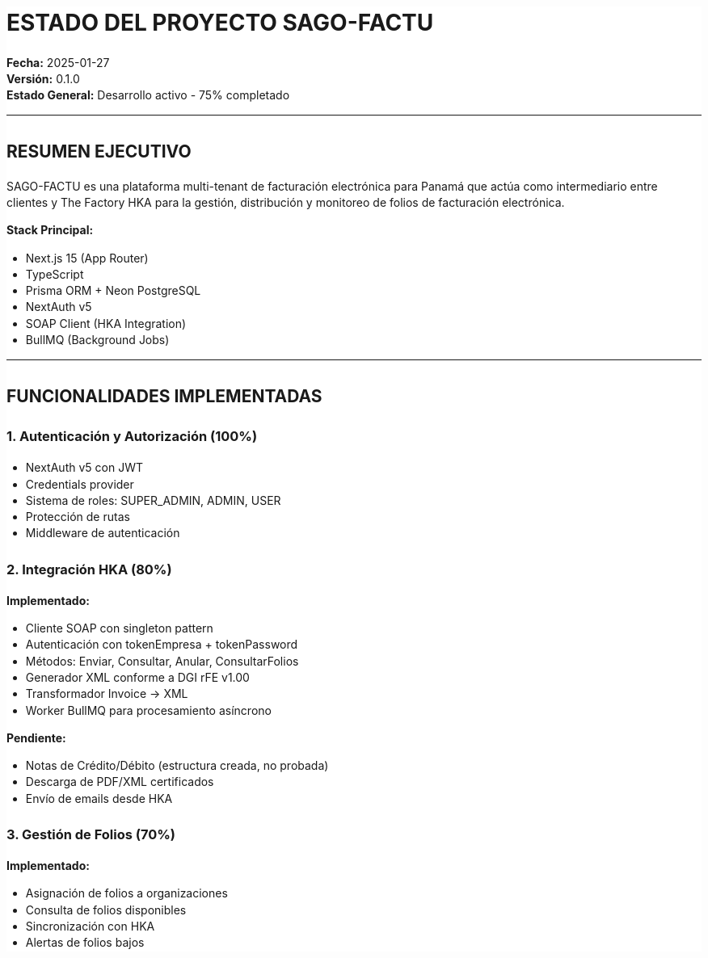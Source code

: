 # ESTADO DEL PROYECTO SAGO-FACTU

**Fecha:** 2025-01-27  
**Versión:** 0.1.0  
**Estado General:** Desarrollo activo - 75% completado

---

## RESUMEN EJECUTIVO

SAGO-FACTU es una plataforma multi-tenant de facturación electrónica para Panamá que actúa como intermediario entre clientes y The Factory HKA para la gestión, distribución y monitoreo de folios de facturación electrónica.

**Stack Principal:**
- Next.js 15 (App Router)
- TypeScript
- Prisma ORM + Neon PostgreSQL
- NextAuth v5
- SOAP Client (HKA Integration)
- BullMQ (Background Jobs)

---

## FUNCIONALIDADES IMPLEMENTADAS

### 1. Autenticación y Autorización (100%)
- NextAuth v5 con JWT
- Credentials provider
- Sistema de roles: SUPER_ADMIN, ADMIN, USER
- Protección de rutas
- Middleware de autenticación

### 2. Integración HKA (80%)
**Implementado:**
- Cliente SOAP con singleton pattern
- Autenticación con tokenEmpresa + tokenPassword
- Métodos: Enviar, Consultar, Anular, ConsultarFolios
- Generador XML conforme a DGI rFE v1.00
- Transformador Invoice → XML
- Worker BullMQ para procesamiento asíncrono

**Pendiente:**
- Notas de Crédito/Débito (estructura creada, no probada)
- Descarga de PDF/XML certificados
- Envío de emails desde HKA

### 3. Gestión de Folios (70%)
**Implementado:**
- Asignación de folios a organizaciones
- Consulta de folios disponibles
- Sincronización con HKA
- Alertas de folios bajos

